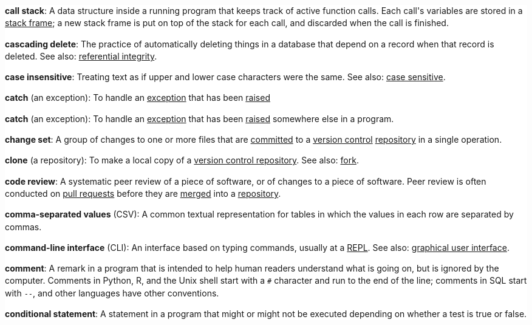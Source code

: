 **<a name="call-stack">call stack</a>**:
A data structure inside a running program that keeps track of active function calls.
Each call's variables are stored in a [stack frame](#stack-frame);
a new stack frame is put on top of the stack for each call,
and discarded when the call is finished.

**<a name="cascading-delete">cascading delete</a>**:
The practice of automatically deleting things in a database
that depend on a record
when that record is deleted.
See also: [referential integrity](#referential-integrity).

**<a name="case-insensitive">case insensitive</a>**:
Treating text as if upper and lower case characters were the same.
See also: [case sensitive](#case-sensitive).

**<a name="catch-exception">catch</a>** (an exception):
To handle an [exception](#exception) that has been [raised](#raise-exception)

**<a name="catch-exception">catch</a>** (an exception):
To handle an [exception](#exception) that has been [raised](#raise-exception)
somewhere else in a program.

**<a name="change-set">change set</a>**:
A group of changes to one or more files
that are [committed](#commit) to a [version control](#version-control) [repository](#repository)
in a single operation.

**<a name="repository-clone">clone</a>** (a repository):
To make a local copy of a [version control repository](#repository).
See also: [fork](#repository-fork).

**<a name="code-review">code review</a>**:
A systematic peer review of a piece of software,
or of changes to a piece of software.
Peer review is often conducted on [pull requests](#pull-request)
before they are [merged](#repository-merge) into a [repository](#repository).

**<a name="csv">comma-separated values</a>** (CSV):
A common textual representation for tables
in which the values in each row are separated by commas.

**<a name="cli">command-line interface</a>** (CLI):
An interface based on typing commands,
usually at a [REPL](#repl).
See also: [graphical user interface](#gui).

**<a name="comment">comment</a>**:
A remark in a program that is intended to help human readers understand what is going on,
but is ignored by the computer.
Comments in Python, R, and the Unix shell start with a `#` character and run to the end of the line;
comments in SQL start with `--`,
and other languages have other conventions.

**<a name="conditional-statement">conditional statement</a>**:
A statement in a program that might or might not be executed
depending on whether a test is true or false.
